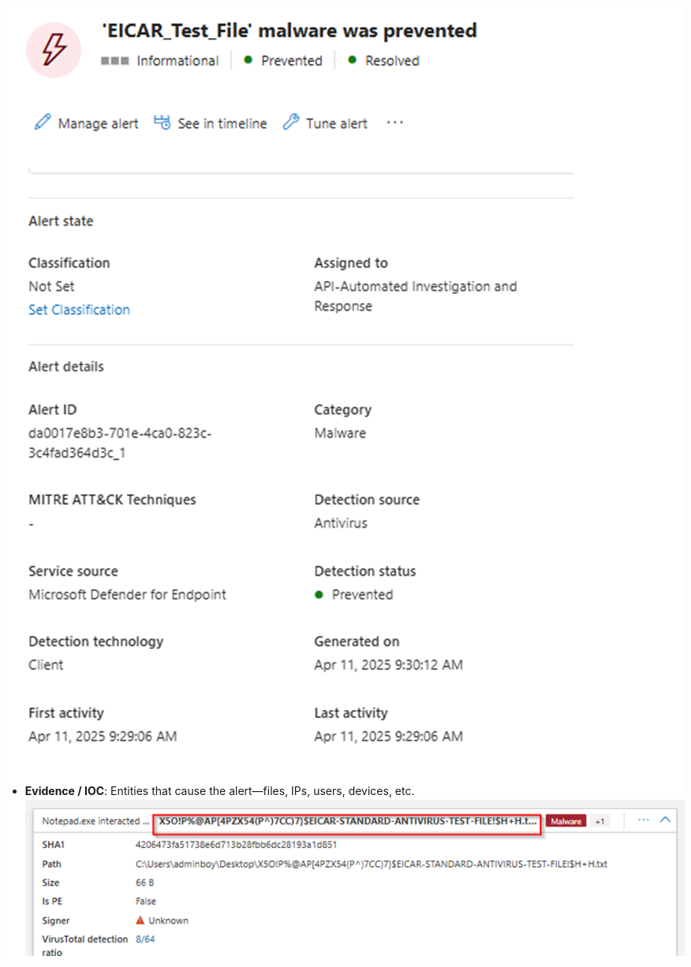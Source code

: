   ![EICAR test file malware alert was prevented by Microsoft Defender; alert is resolved.](https://github.com/Arkthos/The-Escalation-Protocol/blob/main/Wiki%20snapshots/Image%20%281%29.png)

- **Evidence / IOC**: Entities that cause the alert—files, IPs, users, devices, etc.  
  ![Screenshot showing malware detection details for a file named 'X5O!...EICAR...'](https://github.com/Arkthos/The-Escalation-Protocol/blob/main/Wiki%20snapshots/Image%20%282%29.png)
